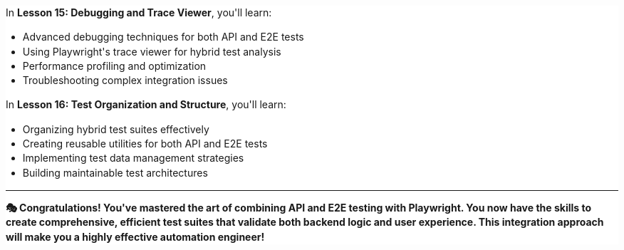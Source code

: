 In **Lesson 15: Debugging and Trace Viewer**, you'll learn:
- Advanced debugging techniques for both API and E2E tests
- Using Playwright's trace viewer for hybrid test analysis
- Performance profiling and optimization
- Troubleshooting complex integration issues

In **Lesson 16: Test Organization and Structure**, you'll learn:
- Organizing hybrid test suites effectively
- Creating reusable utilities for both API and E2E tests
- Implementing test data management strategies
- Building maintainable test architectures

---

**🎭 Congratulations! You've mastered the art of combining API and E2E testing with Playwright. You now have the skills to create comprehensive, efficient test suites that validate both backend logic and user experience. This integration approach will make you a highly effective automation engineer!**